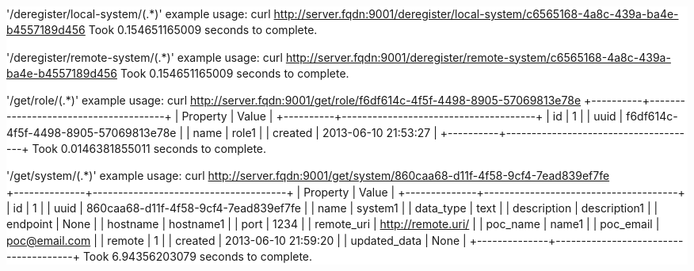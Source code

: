 '/deregister/local-system/(.*)'
     example usage:
                   curl http://server.fqdn:9001/deregister/local-system/c6565168-4a8c-439a-ba4e-b4557189d456
                   Took 0.154651165009 seconds to complete.

'/deregister/remote-system/(.*)'
     example usage:
                   curl http://server.fqdn:9001/deregister/remote-system/c6565168-4a8c-439a-ba4e-b4557189d456
                   Took 0.154651165009 seconds to complete.

'/get/role/(.*)'
     example usage:
                   curl http://server.fqdn:9001/get/role/f6df614c-4f5f-4498-8905-57069813e78e
                   +----------+--------------------------------------+
                   | Property |                Value                 |
                   +----------+--------------------------------------+
                   |    id    |                  1                   |
                   |   uuid   | f6df614c-4f5f-4498-8905-57069813e78e |
                   |   name   |                role1                 |
                   | created  |         2013-06-10 21:53:27          |
                   +----------+--------------------------------------+
                   Took 0.0146381855011 seconds to complete.

'/get/system/(.*)'
     example usage:
                   curl http://server.fqdn:9001/get/system/860caa68-d11f-4f58-9cf4-7ead839ef7fe  
                   +--------------+--------------------------------------+
                   |   Property   |                Value                 |
                   +--------------+--------------------------------------+
                   |      id      |                  1                   |
                   |     uuid     | 860caa68-d11f-4f58-9cf4-7ead839ef7fe |
                   |     name     |               system1                |
                   |  data_type   |                 text                 |
                   | description  |             description1             |
                   |   endpoint   |                 None                 |
                   |   hostname   |              hostname1               |
                   |     port     |                 1234                 |
                   |  remote_uri  |          http://remote.uri/          |
                   |   poc_name   |                name1                 |
                   |  poc_email   |            poc@email.com             |
                   |    remote    |                  1                   |
                   |   created    |         2013-06-10 21:59:20          |
                   | updated_data |                 None                 |
                   +--------------+--------------------------------------+
                   Took 6.94356203079 seconds to complete.
